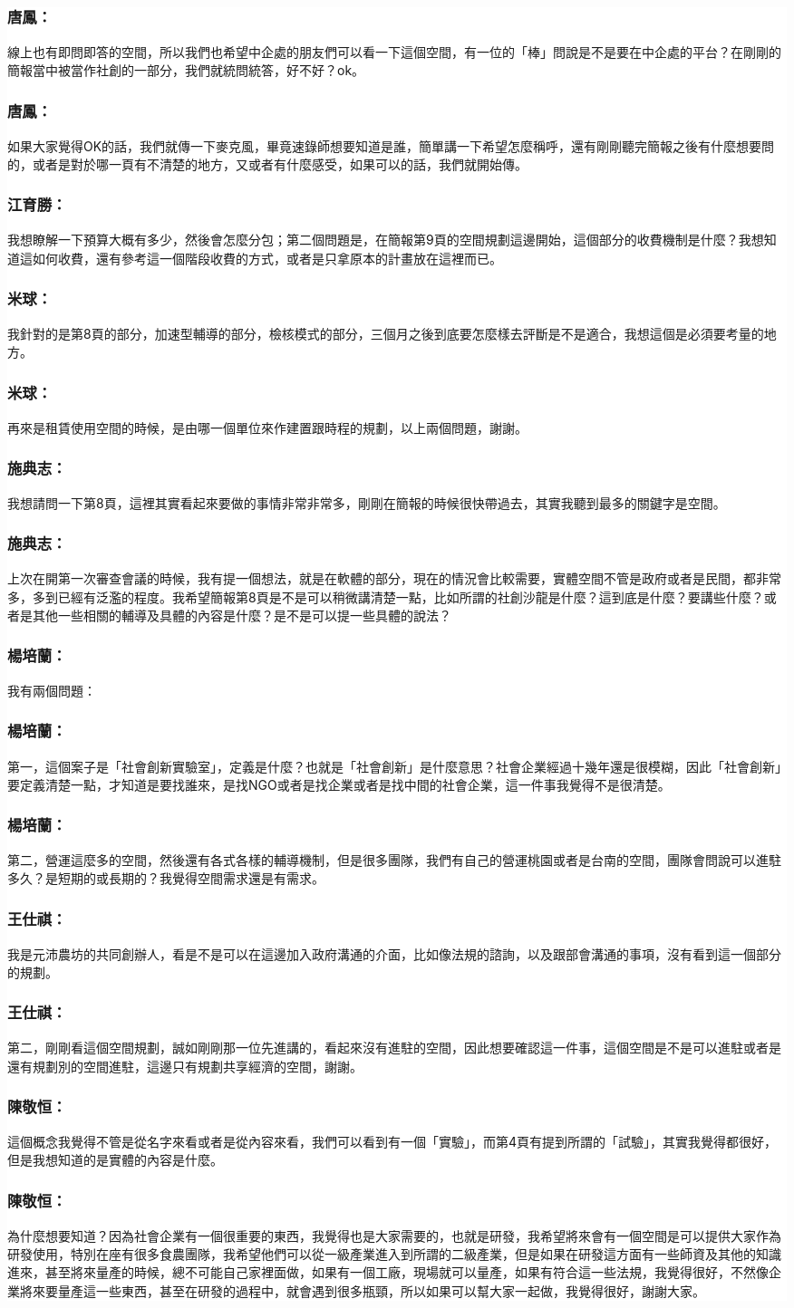 ### 唐鳳：
線上也有即問即答的空間，所以我們也希望中企處的朋友們可以看一下這個空間，有一位的「棒」問說是不是要在中企處的平台？在剛剛的簡報當中被當作社創的一部分，我們就統問統答，好不好？ok。

### 唐鳳：
如果大家覺得OK的話，我們就傳一下麥克風，畢竟速錄師想要知道是誰，簡單講一下希望怎麼稱呼，還有剛剛聽完簡報之後有什麼想要問的，或者是對於哪一頁有不清楚的地方，又或者有什麼感受，如果可以的話，我們就開始傳。

### 江育勝：
我想瞭解一下預算大概有多少，然後會怎麼分包；第二個問題是，在簡報第9頁的空間規劃這邊開始，這個部分的收費機制是什麼？我想知道這如何收費，還有參考這一個階段收費的方式，或者是只拿原本的計畫放在這裡而已。

### 米球：
我針對的是第8頁的部分，加速型輔導的部分，檢核模式的部分，三個月之後到底要怎麼樣去評斷是不是適合，我想這個是必須要考量的地方。

### 米球：
再來是租賃使用空間的時候，是由哪一個單位來作建置跟時程的規劃，以上兩個問題，謝謝。

### 施典志：
我想請問一下第8頁，這裡其實看起來要做的事情非常非常多，剛剛在簡報的時候很快帶過去，其實我聽到最多的關鍵字是空間。

### 施典志：
上次在開第一次審查會議的時候，我有提一個想法，就是在軟體的部分，現在的情況會比較需要，實體空間不管是政府或者是民間，都非常多，多到已經有泛濫的程度。我希望簡報第8頁是不是可以稍微講清楚一點，比如所謂的社創沙龍是什麼？這到底是什麼？要講些什麼？或者是其他一些相關的輔導及具體的內容是什麼？是不是可以提一些具體的說法？

### 楊培蘭：
我有兩個問題：

### 楊培蘭：
第一，這個案子是「社會創新實驗室」，定義是什麼？也就是「社會創新」是什麼意思？社會企業經過十幾年還是很模糊，因此「社會創新」要定義清楚一點，才知道是要找誰來，是找NGO或者是找企業或者是找中間的社會企業，這一件事我覺得不是很清楚。

### 楊培蘭：
第二，營運這麼多的空間，然後還有各式各樣的輔導機制，但是很多團隊，我們有自己的營運桃園或者是台南的空間，團隊會問說可以進駐多久？是短期的或長期的？我覺得空間需求還是有需求。

### 王仕祺：
我是元沛農坊的共同創辦人，看是不是可以在這邊加入政府溝通的介面，比如像法規的諮詢，以及跟部會溝通的事項，沒有看到這一個部分的規劃。

### 王仕祺：
第二，剛剛看這個空間規劃，誠如剛剛那一位先進講的，看起來沒有進駐的空間，因此想要確認這一件事，這個空間是不是可以進駐或者是還有規劃別的空間進駐，這邊只有規劃共享經濟的空間，謝謝。

### 陳敬恒：
這個概念我覺得不管是從名字來看或者是從內容來看，我們可以看到有一個「實驗」，而第4頁有提到所謂的「試驗」，其實我覺得都很好，但是我想知道的是實體的內容是什麼。

### 陳敬恒：
為什麼想要知道？因為社會企業有一個很重要的東西，我覺得也是大家需要的，也就是研發，我希望將來會有一個空間是可以提供大家作為研發使用，特別在座有很多食農團隊，我希望他們可以從一級產業進入到所謂的二級產業，但是如果在研發這方面有一些師資及其他的知識進來，甚至將來量產的時候，總不可能自己家裡面做，如果有一個工廠，現場就可以量產，如果有符合這一些法規，我覺得很好，不然像企業將來要量產這一些東西，甚至在研發的過程中，就會遇到很多瓶頸，所以如果可以幫大家一起做，我覺得很好，謝謝大家。
